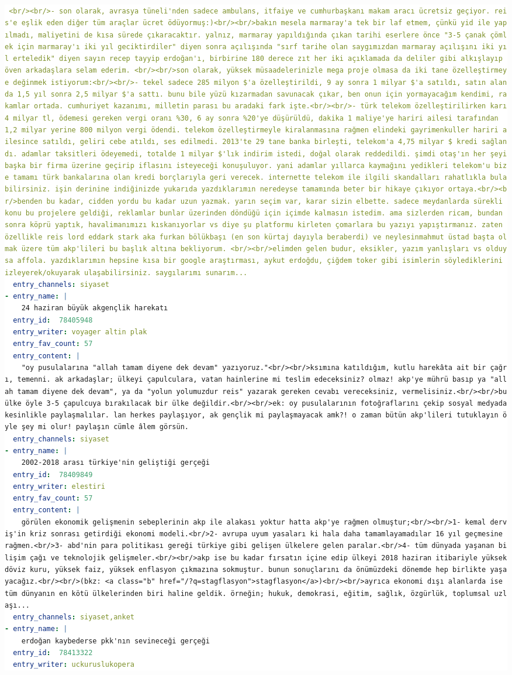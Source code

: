 ```yaml
 <br/><br/>- son olarak, avrasya tüneli'nden sadece ambulans, itfaiye ve cumhurbaşkanı makam aracı ücretsiz geçiyor. reis'e eşlik eden diğer tüm araçlar ücret ödüyormuş:)<br/><br/>bakın mesela marmaray'a tek bir laf etmem, çünkü yid ile yapılmadı, maliyetini de kısa sürede çıkaracaktır. yalnız, marmaray yapıldığında çıkan tarihi eserlere önce "3-5 çanak çömlek için marmaray'ı iki yıl geciktirdiler" diyen sonra açılışında "sırf tarihe olan saygımızdan marmaray açılışını iki yıl erteledik" diyen sayın recep tayyip erdoğan'ı, birbirine 180 derece zıt her iki açıklamada da deliler gibi alkışlayıp öven arkadaşlara selam ederim. <br/><br/>son olarak, yüksek müsaadelerinizle mega proje olmasa da iki tane özelleştirmeye değinmek istiyorum:<br/><br/>- tekel sadece 285 milyon $'a özelleştirildi, 9 ay sonra 1 milyar $'a satıldı, satın alan da 1,5 yıl sonra 2,5 milyar $'a sattı. bunu bile yüzü kızarmadan savunacak çıkar, ben onun için yormayacağım kendimi, rakamlar ortada. cumhuriyet kazanımı, milletin parası bu aradaki fark işte.<br/><br/>- türk telekom özelleştirilirken karı 4 milyar tl, ödemesi gereken vergi oranı %30, 6 ay sonra %20'ye düşürüldü, dakika 1 maliye'ye hariri ailesi tarafından 1,2 milyar yerine 800 milyon vergi ödendi. telekom özelleştirmeyle kiralanmasına rağmen elindeki gayrimenkuller hariri ailesince satıldı, geliri cebe atıldı, ses edilmedi. 2013'te 29 tane banka birleşti, telekom'a 4,75 milyar $ kredi sağlandı. adamlar taksitleri ödeyemedi, totalde 1 milyar $'lık indirim istedi, doğal olarak reddedildi. şimdi otaş'ın her şeyi başka bir firma üzerine geçirip iflasını isteyeceği konuşuluyor. yani adamlar yıllarca kaymağını yedikleri telekom'u bize tamamı türk bankalarına olan kredi borçlarıyla geri verecek. internette telekom ile ilgili skandalları rahatlıkla bulabilirsiniz. işin derinine indiğinizde yukarıda yazdıklarımın neredeyse tamamında beter bir hikaye çıkıyor ortaya.<br/><br/>benden bu kadar, cidden yordu bu kadar uzun yazmak. yarın seçim var, karar sizin elbette. sadece meydanlarda sürekli konu bu projelere geldiği, reklamlar bunlar üzerinden döndüğü için içimde kalmasın istedim. ama sizlerden ricam, bundan sonra köprü yaptık, havalimanımızı kıskanıyorlar vs diye şu platformu kirleten çomarlara bu yazıyı yapıştırmanız. zaten özellikle reis lord eddark stark aka furkan bölükbaşı (en son kürtaj dayıyla beraberdi) ve neylesinmahmut üstad başta olmak üzere tüm akp'lileri bu başlık altına bekliyorum. <br/><br/>elimden gelen budur, eksikler, yazım yanlışları vs olduysa affola. yazdıklarımın hepsine kısa bir google araştırması, aykut erdoğdu, çiğdem toker gibi isimlerin söylediklerini izleyerek/okuyarak ulaşabilirsiniz. saygılarımı sunarım...
  entry_channels: siyaset
- entry_name: |
    24 haziran büyük akgençlik harekatı
  entry_id:  78405948
  entry_writer: voyager altin plak
  entry_fav_count: 57
  entry_content: |
    "oy pusulalarına "allah tamam diyene dek devam" yazıyoruz."<br/><br/>ksımına katıldığım, kutlu harekâta ait bir çağrı, temenni. ak arkadaşlar; ülkeyi çapulculara, vatan hainlerine mi teslim edeceksiniz? olmaz! akp'ye mührü basıp ya "allah tamam diyene dek devam", ya da "yolun yolumuzdur reis" yazarak gereken cevabı vereceksiniz, vermelisiniz.<br/><br/>bu ülke öyle 3-5 çapulcuya bırakılacak bir ülke değildir.<br/><br/>ek: oy pusulalarının fotoğraflarını çekip sosyal medyada kesinlikle paylaşmalılar. lan herkes paylaşıyor, ak gençlik mi paylaşmayacak amk?! o zaman bütün akp'lileri tutuklayın öyle şey mi olur! paylaşın cümle âlem görsün.
  entry_channels: siyaset
- entry_name: |
    2002-2018 arası türkiye'nin geliştiği gerçeği
  entry_id:  78409849
  entry_writer: elestiri
  entry_fav_count: 57
  entry_content: |
    görülen ekonomik gelişmenin sebeplerinin akp ile alakası yoktur hatta akp'ye rağmen olmuştur;<br/><br/>1- kemal derviş'in kriz sonrası getirdiği ekonomi modeli.<br/>2- avrupa uyum yasaları ki hala daha tamamlayamadılar 16 yıl geçmesine rağmen.<br/>3- abd'nin para politikası gereği türkiye gibi gelişen ülkelere gelen paralar.<br/>4- tüm dünyada yaşanan bilişim çağı ve teknolojik gelişmeler.<br/><br/>akp ise bu kadar fırsatın içine edip ülkeyi 2018 haziran itibariyle yüksek döviz kuru, yüksek faiz, yüksek enflasyon çıkmazına sokmuştur. bunun sonuçlarını da önümüzdeki dönemde hep birlikte yaşayacağız.<br/><br/>(bkz: <a class="b" href="/?q=stagflasyon">stagflasyon</a>)<br/><br/>ayrıca ekonomi dışı alanlarda ise tüm dünyanın en kötü ülkelerinden biri haline geldik. örneğin; hukuk, demokrasi, eğitim, sağlık, özgürlük, toplumsal uzlaşı...
  entry_channels: siyaset,anket
- entry_name: |
    erdoğan kaybederse pkk'nın sevineceği gerçeği
  entry_id:  78413322
  entry_writer: uckuruslukopera
```